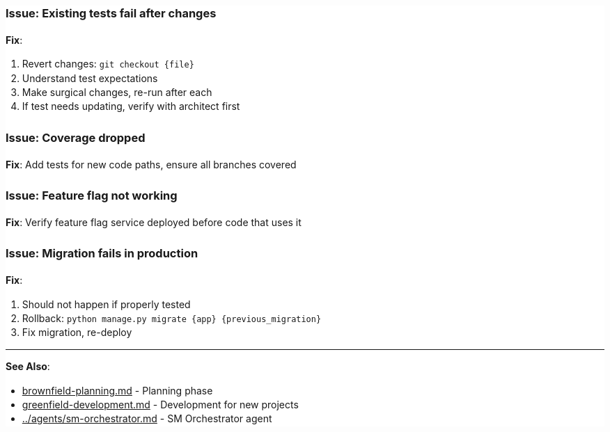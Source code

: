 ### Issue: Existing tests fail after changes

**Fix**:

1. Revert changes: `git checkout {file}`
2. Understand test expectations
3. Make surgical changes, re-run after each
4. If test needs updating, verify with architect first

### Issue: Coverage dropped

**Fix**: Add tests for new code paths, ensure all branches covered

### Issue: Feature flag not working

**Fix**: Verify feature flag service deployed before code that uses it

### Issue: Migration fails in production

**Fix**:

1. Should not happen if properly tested
2. Rollback: `python manage.py migrate {app} {previous_migration}`
3. Fix migration, re-deploy

---

**See Also**:

- [brownfield-planning.md](brownfield-planning.md) - Planning phase
- [greenfield-development.md](greenfield-development.md) - Development for new projects
- [../agents/sm-orchestrator.md](../agents/sm-orchestrator.md) - SM Orchestrator agent

